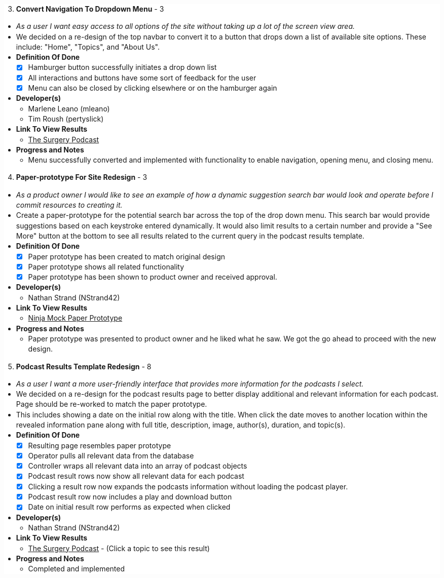 3. **Convert Navigation To Dropdown Menu** - 3
  - *As a user I want easy access to all options of the site without taking up a lot of the screen view area.*
  - We decided on a re-design of the top navbar to convert it to a button that drops down a list of available site options.  These include: "Home", "Topics", and "About Us".
  - **Definition Of Done**
    - [x] Hamburger button successfully initiates a drop down list
    - [x] All interactions and buttons have some sort of feedback for the user
    - [x] Menu can also be closed by clicking elsewhere or on the hamburger again
  - **Developer(s)**
    - Marlene Leano (mleano)
    - Tim Roush (pertyslick)
  - **Link To View Results**
    - [The Surgery Podcast](http://surgerypodcast.greenrivertech.net)
  - **Progress and Notes**
    - Menu successfully converted and implemented with functionality to enable navigation, opening menu, and closing menu.

4. **Paper-prototype For Site Redesign** - 3
  - *As a product owner I would like to see an example of how a dynamic suggestion search bar would look and operate before I commit resources to creating it.*
  - Create a paper-prototype for the potential search bar across the top of the drop down menu.  This search bar would provide suggestions based on each keystroke entered dynamically.  It would also limit results to a certain number and provide a "See More" button at the bottom to see all results related to the current query in the podcast results template.
  - **Definition Of Done**
    - [x] Paper prototype has been created to match original design
    - [x] Paper prototype shows all related functionality
    - [x] Paper prototype has been shown to product owner and received approval.
  - **Developer(s)**
    - Nathan Strand (NStrand42)
  - **Link To View Results**
    - [Ninja Mock Paper Prototype](https://ninjamock.com/Designer/Workplace)
  - **Progress and Notes**
    - Paper prototype was presented to product owner and he liked what he saw.  We got the go ahead to proceed with the new design.

5. **Podcast Results Template Redesign** - 8
  - *As a user I want a more user-friendly interface that provides more information for the podcasts I select.*
  - We decided on a re-design for the podcast results page to better display additional and relevant information for each podcast.  Page should be re-worked to match the paper prototype.
  - This includes showing a date on the initial row along with the title.  When click the date moves to another location within the revealed information pane along with full title, description, image, author(s), duration, and topic(s).
  - **Definition Of Done**
    - [x] Resulting page resembles paper prototype
    - [x] Operator pulls all relevant data from the database
    - [x] Controller wraps all relevant data into an array of podcast objects
    - [x] Podcast result rows now show all relevant data for each podcast
    - [x] Clicking a result row now expands the podcasts information without loading the podcast player.
    - [x] Podcast result row now includes a play and download button
    - [x] Date on initial result row performs as expected when clicked
  - **Developer(s)**
    - Nathan Strand (NStrand42)
  - **Link To View Results**
    - [The Surgery Podcast](http://surgerypodcast.greenrivertech.net) - (Click a topic to see this result)
  - **Progress and Notes**
    - Completed and implemented
    